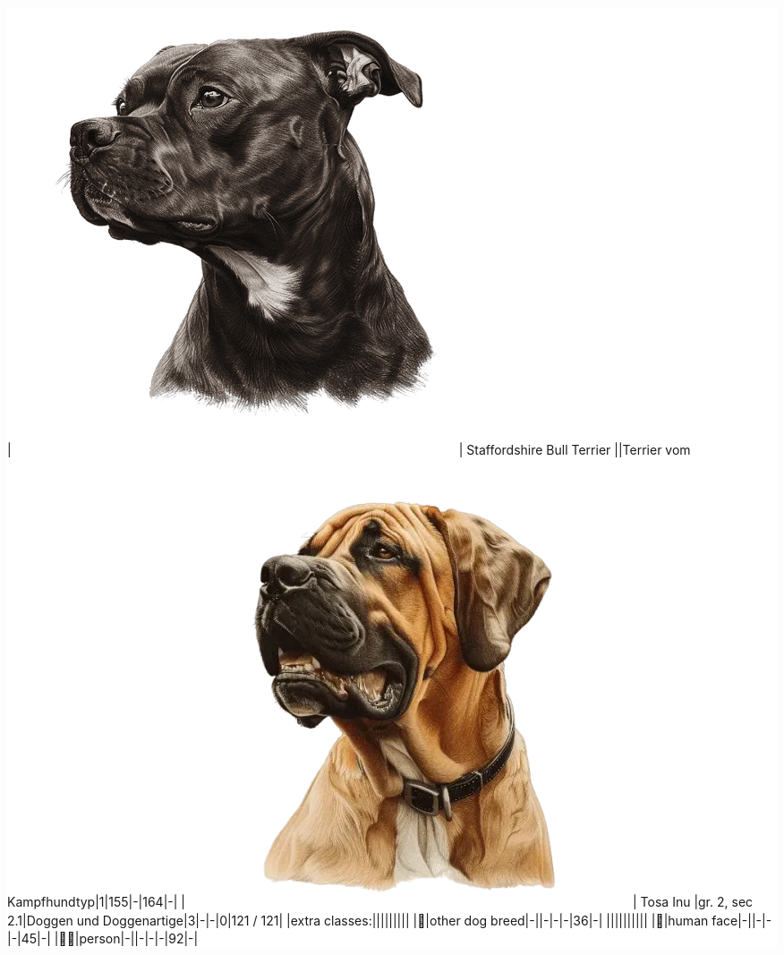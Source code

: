 |![Staffordshire Bull Terrier](./images/dog_breeds_example/cat_1/small_staffordshire_bullterrier_5c92864e6f.png)| Staffordshire Bull Terrier ||Terrier vom Kampfhundtyp|1|155|-|164|-|
|![Tosa Inu](./images/dog_breeds_example/cat_3/small_tosa_inu_11e8b714f8.webp)| Tosa Inu |gr. 2, sec 2.1|Doggen und Doggenartige|3|-|-|0|121 / 121|
|extra classes:|||||||||
|🐶|other dog breed|-||-|-|-|36|-|
||||||||||
|👱|human face|-||-|-|-|45|-|
|🚶‍➡️|person|-||-|-|-|92|-|
